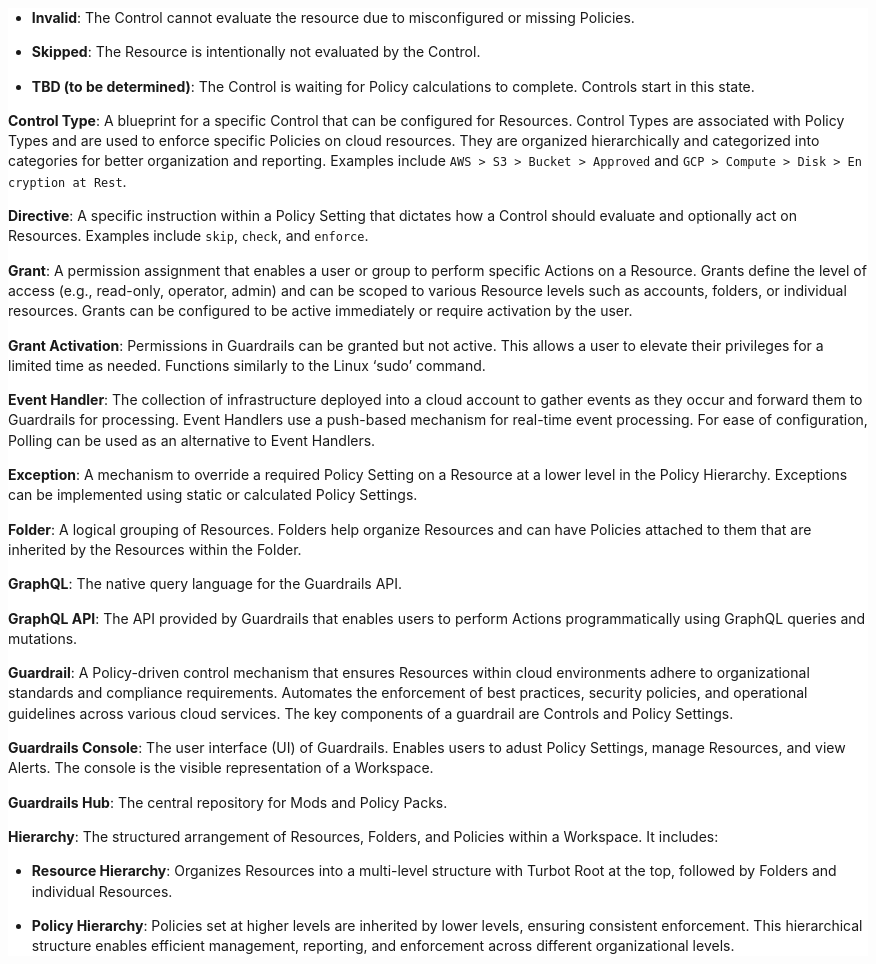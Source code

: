 - **Invalid**: The Control cannot evaluate the resource due to misconfigured or missing Policies.

- **Skipped**: The Resource is intentionally not evaluated by the Control.

- **TBD (to be determined)**: The Control is waiting for Policy calculations to complete. Controls start in this state.

**Control Type**: A blueprint for a specific Control that can be configured for Resources. Control Types are associated with Policy Types and are used to enforce specific Policies on cloud resources. They are organized hierarchically and categorized into categories for better organization and reporting.  Examples include `AWS > S3 > Bucket > Approved` and `GCP > Compute > Disk > Encryption at Rest`.

**Directive**: A specific instruction within a Policy Setting that dictates how a Control should evaluate and optionally act on Resources. Examples include `skip`, `check`, and `enforce`.

**Grant**: A permission assignment that enables a user or group to perform specific Actions on a Resource. Grants define the level of access (e.g., read-only, operator, admin) and can be scoped to various Resource levels such as accounts, folders, or individual resources. Grants can be configured to be active immediately or require activation by the user.

**Grant Activation**: Permissions in Guardrails can be granted but not active. This allows a user to elevate their privileges for a limited time as needed. Functions similarly to the Linux ‘sudo’ command.

**Event Handler**: The collection of infrastructure deployed into a cloud account to gather events as they occur and forward them to Guardrails for processing. Event Handlers use a push-based mechanism for real-time event processing. For ease of configuration, Polling can be used as an alternative to Event Handlers.

**Exception**: A mechanism to override a required Policy Setting on a Resource at a lower level in the Policy Hierarchy. Exceptions can be implemented using static or calculated Policy Settings.

**Folder**: A logical grouping of Resources. Folders help organize Resources and can have Policies attached to them that are inherited by the Resources within the Folder.

**GraphQL**: The native query language for the Guardrails API.

**GraphQL API**: The API provided by Guardrails that enables users to perform Actions programmatically using GraphQL queries and mutations.

**Guardrail**: A Policy-driven control mechanism that ensures Resources within cloud environments adhere to organizational standards and compliance requirements. Automates the enforcement of best practices, security policies, and operational guidelines across various cloud services. The key components of a guardrail are Controls and Policy Settings.

**Guardrails Console**: The user interface (UI) of Guardrails. Enables users to adust Policy Settings, manage Resources, and view Alerts. The console is the visible representation of a Workspace.

**Guardrails Hub**: The central repository for Mods and Policy Packs.

**Hierarchy**: The structured arrangement of Resources, Folders, and Policies within a Workspace. It includes:

- **Resource Hierarchy**: Organizes Resources into a multi-level structure with Turbot Root at the top, followed by Folders and individual Resources.

- **Policy Hierarchy**: Policies set at higher levels are inherited by lower levels, ensuring consistent enforcement. This hierarchical structure enables efficient management, reporting, and enforcement across different organizational levels.
